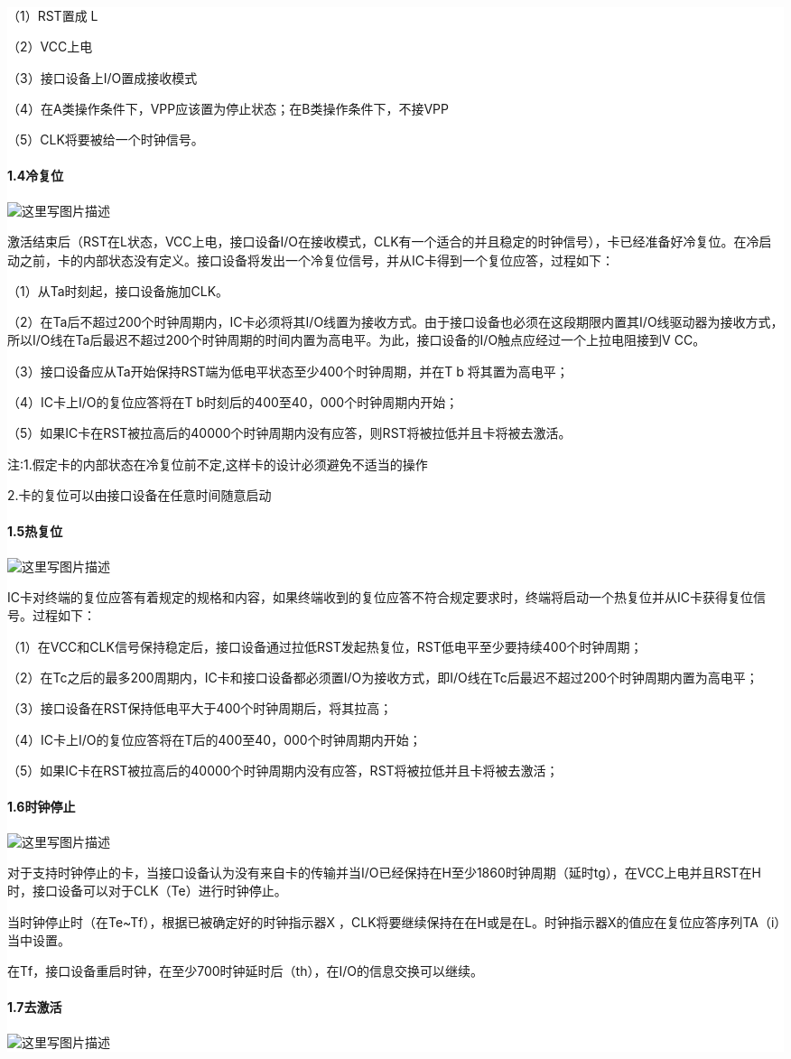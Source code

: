 （1）RST置成 L 

（2）VCC上电 

（3）接口设备上I/O置成接收模式 

（4）在A类操作条件下，VPP应该置为停止状态；在B类操作条件下，不接VPP

（5）CLK将要被给一个时钟信号。

#### **1.4冷复位**

![这里写图片描述](http://img.blog.csdn.net/20170901093916688?watermark/2/text/aHR0cDovL2Jsb2cuY3Nkbi5uZXQvd3d0MTg4MTE3MDc5NzE=/font/5a6L5L2T/fontsize/400/fill/I0JBQkFCMA==/dissolve/70/gravity/SouthEast)

激活结束后（RST在L状态，VCC上电，接口设备I/O在接收模式，CLK有一个适合的并且稳定的时钟信号），卡已经准备好冷复位。在冷启动之前，卡的内部状态没有定义。接口设备将发出一个冷复位信号，并从IC卡得到一个复位应答，过程如下： 

（1）从Ta时刻起，接口设备施加CLK。

（2）在Ta后不超过200个时钟周期内，IC卡必须将其I/O线置为接收方式。由于接口设备也必须在这段期限内置其I/O线驱动器为接收方式，所以I/O线在Ta后最迟不超过200个时钟周期的时间内置为高电平。为此，接口设备的I/O触点应经过一个上拉电阻接到V CC。 

（3）接口设备应从Ta开始保持RST端为低电平状态至少400个时钟周期，并在T b 将其置为高电平； 
 
（4）IC卡上I/O的复位应答将在T b时刻后的400至40，000个时钟周期内开始； 

（5）如果IC卡在RST被拉高后的40000个时钟周期内没有应答，则RST将被拉低并且卡将被去激活。

注:1.假定卡的内部状态在冷复位前不定,这样卡的设计必须避免不适当的操作

2.卡的复位可以由接口设备在任意时间随意启动

#### **1.5热复位**

![这里写图片描述](http://img.blog.csdn.net/20170901094340267?watermark/2/text/aHR0cDovL2Jsb2cuY3Nkbi5uZXQvd3d0MTg4MTE3MDc5NzE=/font/5a6L5L2T/fontsize/400/fill/I0JBQkFCMA==/dissolve/70/gravity/SouthEast)

IC卡对终端的复位应答有着规定的规格和内容，如果终端收到的复位应答不符合规定要求时，终端将启动一个热复位并从IC卡获得复位信号。过程如下： 

（1）在VCC和CLK信号保持稳定后，接口设备通过拉低RST发起热复位，RST低电平至少要持续400个时钟周期； 

（2）在Tc之后的最多200周期内，IC卡和接口设备都必须置I/O为接收方式，即I/O线在Tc后最迟不超过200个时钟周期内置为高电平； 

（3）接口设备在RST保持低电平大于400个时钟周期后，将其拉高； 

（4）IC卡上I/O的复位应答将在T后的400至40，000个时钟周期内开始；

（5）如果IC卡在RST被拉高后的40000个时钟周期内没有应答，RST将被拉低并且卡将被去激活； 

#### **1.6时钟停止**

![这里写图片描述](http://img.blog.csdn.net/20170901094824545?watermark/2/text/aHR0cDovL2Jsb2cuY3Nkbi5uZXQvd3d0MTg4MTE3MDc5NzE=/font/5a6L5L2T/fontsize/400/fill/I0JBQkFCMA==/dissolve/70/gravity/SouthEast)

对于支持时钟停止的卡，当接口设备认为没有来自卡的传输并当I/O已经保持在H至少1860时钟周期（延时tg），在VCC上电并且RST在H时，接口设备可以对于CLK（Te）进行时钟停止。 

当时钟停止时（在Te~Tf），根据已被确定好的时钟指示器X ，CLK将要继续保持在在H或是在L。时钟指示器X的值应在复位应答序列TA（i）当中设置。 

在Tf，接口设备重启时钟，在至少700时钟延时后（th），在I/O的信息交换可以继续。

#### **1.7去激活** 

![这里写图片描述](http://img.blog.csdn.net/20170901095026795?watermark/2/text/aHR0cDovL2Jsb2cuY3Nkbi5uZXQvd3d0MTg4MTE3MDc5NzE=/font/5a6L5L2T/fontsize/400/fill/I0JBQkFCMA==/dissolve/70/gravity/SouthEast)

